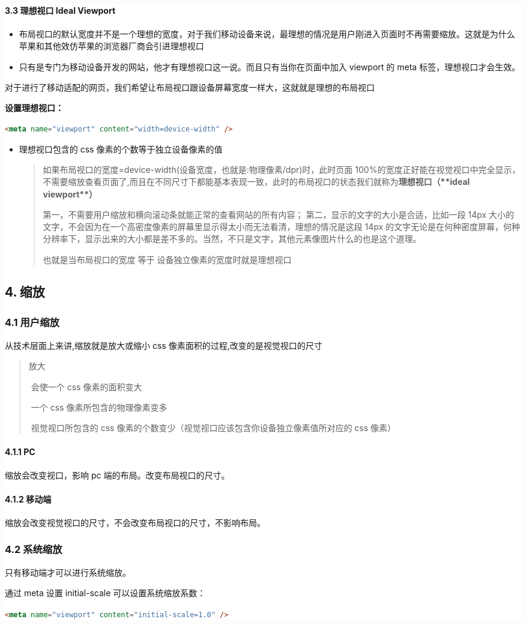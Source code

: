 #### 3.3 理想视口 Ideal Viewport

- 布局视口的默认宽度并不是一个理想的宽度，对于我们移动设备来说，最理想的情况是用户刚进入页面时不再需要缩放。这就是为什么苹果和其他效仿苹果的浏览器厂商会引进理想视口

- 只有是专门为移动设备开发的网站，他才有理想视口这一说。而且只有当你在页面中加入 viewport 的 meta 标签，理想视口才会生效。

对于进行了移动适配的网页，我们希望让布局视口跟设备屏幕宽度一样大，这就就是理想的布局视口

**设置理想视口：**

```html
<meta name="viewport" content="width=device-width" />
```

- 理想视口包含的 css 像素的个数等于独立设备像素的值

  > 如果布局视口的宽度=device-width(设备宽度，也就是:物理像素/dpr)时，此时页面 100%的宽度正好能在视觉视口中完全显示，不需要缩放查看页面了,而且在不同尺寸下都能基本表现一致，此时的布局视口的状态我们就称为**理想视口（\*\***ideal viewport\***\*）**
  >
  > 第一，不需要用户缩放和横向滚动条就能正常的查看网站的所有内容；
  > 第二，显示的文字的大小是合适，比如一段 14px 大小的文字，不会因为在一个高密度像素的屏幕里显示得太小而无法看清，理想的情况是这段 14px 的文字无论是在何种密度屏幕，何种分辨率下，显示出来的大小都是差不多的。当然，不只是文字，其他元素像图片什么的也是这个道理。
  >
  > 也就是当布局视口的宽度 等于 设备独立像素的宽度时就是理想视口

## 4. 缩放

### 4.1 用户缩放

从技术层面上来讲,缩放就是放大或缩小 css 像素面积的过程,改变的是视觉视口的尺寸

> 放大
>
> ​ 会使一个 css 像素的面积变大
>
> ​ 一个 css 像素所包含的物理像素变多
>
> ​ 视觉视口所包含的 css 像素的个数变少（视觉视口应该包含你设备独立像素值所对应的 css 像素）

#### 4.1.1 PC

缩放会改变视口，影响 pc 端的布局。改变布局视口的尺寸。

#### 4.1.2 移动端

缩放会改变视觉视口的尺寸，不会改变布局视口的尺寸，不影响布局。

### 4.2 系统缩放

只有移动端才可以进行系统缩放。

通过 meta 设置 initial-scale 可以设置系统缩放系数：

```html
<meta name="viewport" content="initial-scale=1.0" />
```
